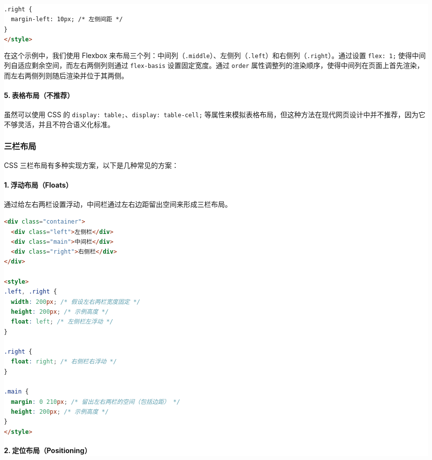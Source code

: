 ```html
.right {  
  margin-left: 10px; /* 左侧间距 */  
}  
</style>
```

在这个示例中，我们使用 Flexbox 来布局三个列：中间列（`.middle`）、左侧列（`.left`）和右侧列（`.right`）。通过设置 `flex: 1;` 使得中间列自适应剩余空间，而左右两侧列则通过 `flex-basis` 设置固定宽度。通过 `order` 属性调整列的渲染顺序，使得中间列在页面上首先渲染，而左右两侧列则随后渲染并位于其两侧。





#### 5. 表格布局（不推荐）

虽然可以使用 CSS 的 `display: table;`、`display: table-cell;` 等属性来模拟表格布局，但这种方法在现代网页设计中并不推荐，因为它不够灵活，并且不符合语义化标准。







### **三栏布局**

CSS 三栏布局有多种实现方案，以下是几种常见的方案：

#### 1. 浮动布局（Floats）

通过给左右两栏设置浮动，中间栏通过左右边距留出空间来形成三栏布局。

```html
<div class="container">  
  <div class="left">左侧栏</div>  
  <div class="main">中间栏</div>  
  <div class="right">右侧栏</div>  
</div>  
  
<style>  
.left, .right {  
  width: 200px; /* 假设左右两栏宽度固定 */  
  height: 200px; /* 示例高度 */  
  float: left; /* 左侧栏左浮动 */  
}  
  
.right {  
  float: right; /* 右侧栏右浮动 */  
}  
  
.main {  
  margin: 0 210px; /* 留出左右两栏的空间（包括边距） */  
  height: 200px; /* 示例高度 */  
}  
</style>
```

#### 2. 定位布局（Positioning）
